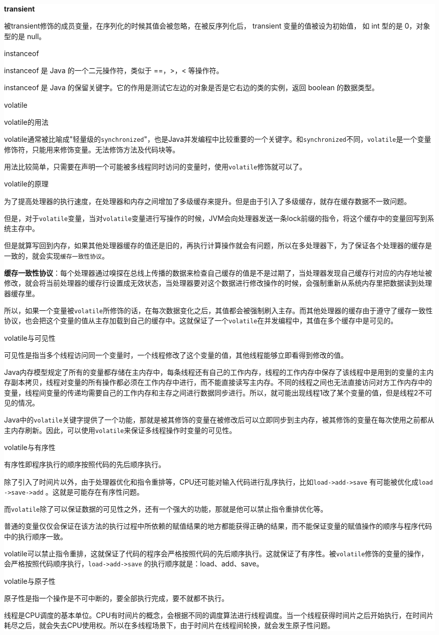 **transient**

被transient修饰的成员变量，在序列化的时候其值会被忽略，在被反序列化后， transient 变量的值被设为初始值， 如 int 型的是 0，对象型的是 null。

instanceof

instanceof 是 Java 的一个二元操作符，类似于 ==，>，< 等操作符。

instanceof 是 Java 的保留关键字。它的作用是测试它左边的对象是否是它右边的类的实例，返回 boolean 的数据类型。

volatile

volatile的用法

volatile通常被比喻成"轻量级的`synchronized`"，也是Java并发编程中比较重要的一个关键字。和`synchronized`不同，`volatile`是一个变量修饰符，只能用来修饰变量。无法修饰方法及代码块等。

用法比较简单，只需要在声明一个可能被多线程同时访问的变量时，使用`volatile`修饰就可以了。

volatile的原理

为了提高处理器的执行速度，在处理器和内存之间增加了多级缓存来提升。但是由于引入了多级缓存，就存在缓存数据不一致问题。

但是，对于`volatile`变量，当对`volatile`变量进行写操作的时候，JVM会向处理器发送一条lock前缀的指令，将这个缓存中的变量回写到系统主存中。

但是就算写回到内存，如果其他处理器缓存的值还是旧的，再执行计算操作就会有问题，所以在多处理器下，为了保证各个处理器的缓存是一致的，就会实现`缓存一致性协议`。

**缓存一致性协议**：每个处理器通过嗅探在总线上传播的数据来检查自己缓存的值是不是过期了，当处理器发现自己缓存行对应的内存地址被修改，就会将当前处理器的缓存行设置成无效状态，当处理器要对这个数据进行修改操作的时候，会强制重新从系统内存里把数据读到处理器缓存里。

所以，如果一个变量被`volatile`所修饰的话，在每次数据变化之后，其值都会被强制刷入主存。而其他处理器的缓存由于遵守了缓存一致性协议，也会把这个变量的值从主存加载到自己的缓存中。这就保证了一个`volatile`在并发编程中，其值在多个缓存中是可见的。

volatile与可见性

可见性是指当多个线程访问同一个变量时，一个线程修改了这个变量的值，其他线程能够立即看得到修改的值。

Java内存模型规定了所有的变量都存储在主内存中，每条线程还有自己的工作内存，线程的工作内存中保存了该线程中是用到的变量的主内存副本拷贝，线程对变量的所有操作都必须在工作内存中进行，而不能直接读写主内存。不同的线程之间也无法直接访问对方工作内存中的变量，线程间变量的传递均需要自己的工作内存和主存之间进行数据同步进行。所以，就可能出现线程1改了某个变量的值，但是线程2不可见的情况。

Java中的`volatile`关键字提供了一个功能，那就是被其修饰的变量在被修改后可以立即同步到主内存，被其修饰的变量在每次使用之前都从主内存刷新。因此，可以使用`volatile`来保证多线程操作时变量的可见性。

volatile与有序性

有序性即程序执行的顺序按照代码的先后顺序执行。

除了引入了时间片以外，由于处理器优化和指令重排等，CPU还可能对输入代码进行乱序执行，比如`load->add->save` 有可能被优化成`load->save->add` 。这就是可能存在有序性问题。

而`volatile`除了可以保证数据的可见性之外，还有一个强大的功能，那就是他可以禁止指令重排优化等。

普通的变量仅仅会保证在该方法的执行过程中所依赖的赋值结果的地方都能获得正确的结果，而不能保证变量的赋值操作的顺序与程序代码中的执行顺序一致。

volatile可以禁止指令重排，这就保证了代码的程序会严格按照代码的先后顺序执行。这就保证了有序性。被`volatile`修饰的变量的操作，会严格按照代码顺序执行，`load->add->save` 的执行顺序就是：load、add、save。

volatile与原子性

原子性是指一个操作是不可中断的，要全部执行完成，要不就都不执行。

线程是CPU调度的基本单位。CPU有时间片的概念，会根据不同的调度算法进行线程调度。当一个线程获得时间片之后开始执行，在时间片耗尽之后，就会失去CPU使用权。所以在多线程场景下，由于时间片在线程间轮换，就会发生原子性问题。
